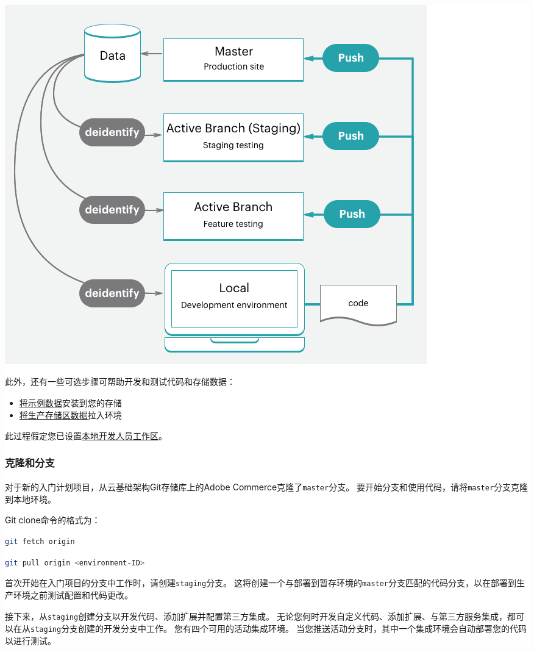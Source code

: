 ![开发和部署工作流](../../assets/starter/workflow.png)

此外，还有一些可选步骤可帮助开发和测试代码和存储数据：

- [将示例数据](#optional-install-sample-data)安装到您的存储
- [将生产存储区数据](#optional-pull-production-data)拉入环境

此过程假定您已设置[本地开发人员工作区](../development/overview.md)。

### 克隆和分支

对于新的入门计划项目，从云基础架构Git存储库上的Adobe Commerce克隆了`master`分支。 要开始分支和使用代码，请将`master`分支克隆到本地环境。

Git clone命令的格式为：

```bash
git fetch origin
```

```bash
git pull origin <environment-ID>
```

首次开始在入门项目的分支中工作时，请创建`staging`分支。 这将创建一个与部署到暂存环境的`master`分支匹配的代码分支，以在部署到生产环境之前测试配置和代码更改。

接下来，从`staging`创建分支以开发代码、添加扩展并配置第三方集成。 无论您何时开发自定义代码、添加扩展、与第三方服务集成，都可以在从`staging`分支创建的开发分支中工作。 您有四个可用的活动集成环境。 当您推送活动分支时，其中一个集成环境会自动部署您的代码以进行测试。
